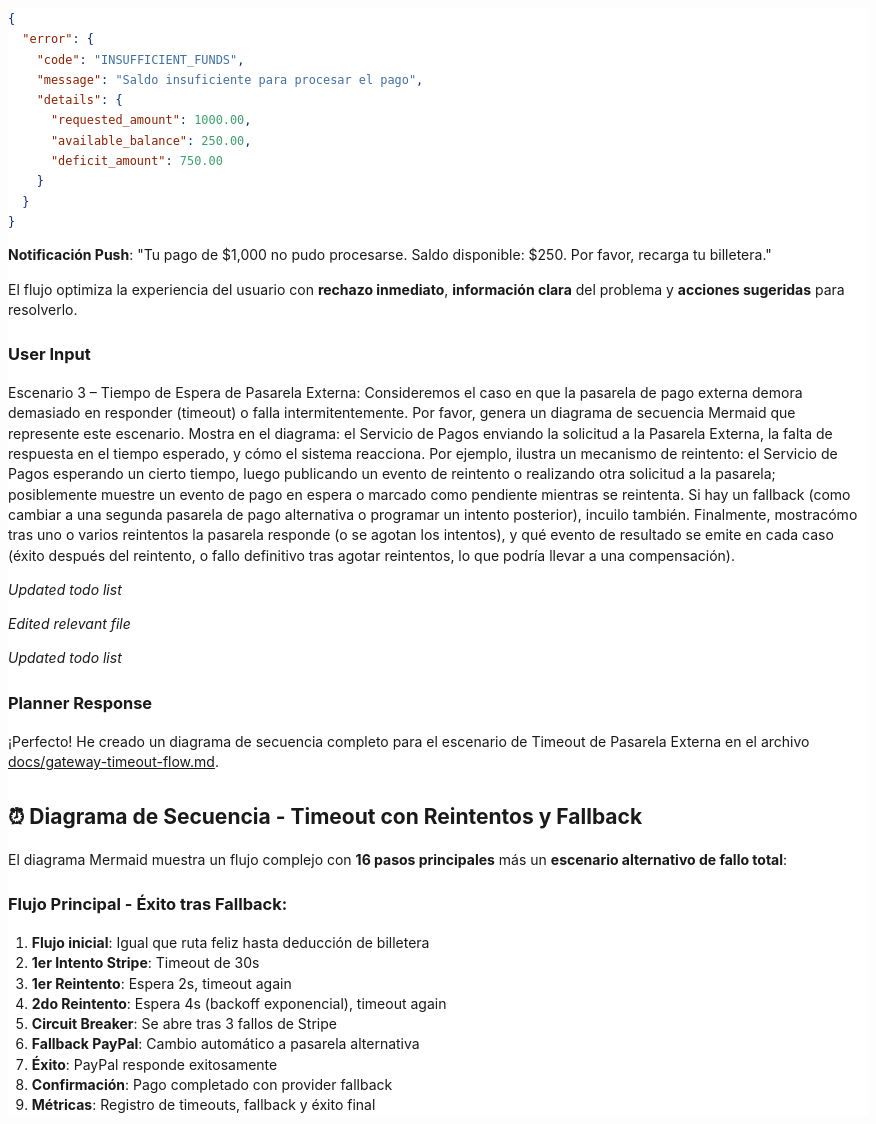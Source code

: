 ```json
{
  "error": {
    "code": "INSUFFICIENT_FUNDS",
    "message": "Saldo insuficiente para procesar el pago",
    "details": {
      "requested_amount": 1000.00,
      "available_balance": 250.00,
      "deficit_amount": 750.00
    }
  }
}
```

**Notificación Push**: "Tu pago de $1,000 no pudo procesarse. Saldo disponible: $250. Por favor, recarga tu billetera."

El flujo optimiza la experiencia del usuario con **rechazo inmediato**, **información clara** del problema y **acciones sugeridas** para resolverlo.

### User Input

Escenario 3 – Tiempo de Espera de Pasarela Externa: Consideremos el caso en que la pasarela de pago externa demora demasiado en responder (timeout) o falla intermitentemente. Por favor, genera un diagrama de secuencia Mermaid que represente este escenario. Mostra en el diagrama: el Servicio de Pagos enviando la solicitud a la Pasarela Externa, la falta de respuesta en el tiempo esperado, y cómo el sistema reacciona. Por ejemplo, ilustra un mecanismo de reintento: el Servicio de Pagos esperando un cierto tiempo, luego publicando un evento de reintento o realizando otra solicitud a la pasarela; posiblemente muestre un evento de pago en espera o marcado como pendiente mientras se reintenta. Si hay un fallback (como cambiar a una segunda pasarela de pago alternativa o programar un intento posterior), incuilo también. Finalmente, mostracómo tras uno o varios reintentos la pasarela responde (o se agotan los intentos), y qué evento de resultado se emite en cada caso (éxito después del reintento, o fallo definitivo tras agotar reintentos, lo que podría llevar a una compensación).

*Updated todo list*

*Edited relevant file*

*Updated todo list*

### Planner Response

¡Perfecto! He creado un diagrama de secuencia completo para el escenario de Timeout de Pasarela Externa en el archivo [docs/gateway-timeout-flow.md](cci:7://file:///c:/Users/juanr/Documents/Proyectos/pagos/docs/gateway-timeout-flow.md:0:0-0:0).

## ⏰ **Diagrama de Secuencia - Timeout con Reintentos y Fallback**

El diagrama Mermaid muestra un flujo complejo con **16 pasos principales** más un **escenario alternativo de fallo total**:

### **Flujo Principal - Éxito tras Fallback**:
1. **Flujo inicial**: Igual que ruta feliz hasta deducción de billetera
2. **1er Intento Stripe**: Timeout de 30s
3. **1er Reintento**: Espera 2s, timeout again
4. **2do Reintento**: Espera 4s (backoff exponencial), timeout again
5. **Circuit Breaker**: Se abre tras 3 fallos de Stripe
6. **Fallback PayPal**: Cambio automático a pasarela alternativa
7. **Éxito**: PayPal responde exitosamente
8. **Confirmación**: Pago completado con provider fallback
9. **Métricas**: Registro de timeouts, fallback y éxito final
